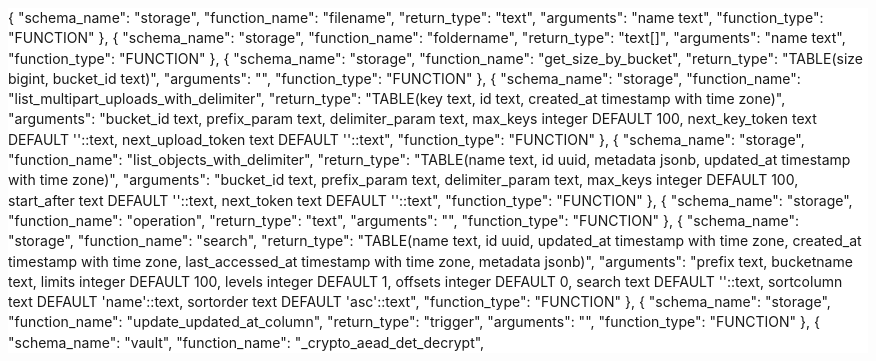   {
    "schema_name": "storage",
    "function_name": "filename",
    "return_type": "text",
    "arguments": "name text",
    "function_type": "FUNCTION"
  },
  {
    "schema_name": "storage",
    "function_name": "foldername",
    "return_type": "text[]",
    "arguments": "name text",
    "function_type": "FUNCTION"
  },
  {
    "schema_name": "storage",
    "function_name": "get_size_by_bucket",
    "return_type": "TABLE(size bigint, bucket_id text)",
    "arguments": "",
    "function_type": "FUNCTION"
  },
  {
    "schema_name": "storage",
    "function_name": "list_multipart_uploads_with_delimiter",
    "return_type": "TABLE(key text, id text, created_at timestamp with time zone)",
    "arguments": "bucket_id text, prefix_param text, delimiter_param text, max_keys integer DEFAULT 100, next_key_token text DEFAULT ''::text, next_upload_token text DEFAULT ''::text",
    "function_type": "FUNCTION"
  },
  {
    "schema_name": "storage",
    "function_name": "list_objects_with_delimiter",
    "return_type": "TABLE(name text, id uuid, metadata jsonb, updated_at timestamp with time zone)",
    "arguments": "bucket_id text, prefix_param text, delimiter_param text, max_keys integer DEFAULT 100, start_after text DEFAULT ''::text, next_token text DEFAULT ''::text",
    "function_type": "FUNCTION"
  },
  {
    "schema_name": "storage",
    "function_name": "operation",
    "return_type": "text",
    "arguments": "",
    "function_type": "FUNCTION"
  },
  {
    "schema_name": "storage",
    "function_name": "search",
    "return_type": "TABLE(name text, id uuid, updated_at timestamp with time zone, created_at timestamp with time zone, last_accessed_at timestamp with time zone, metadata jsonb)",
    "arguments": "prefix text, bucketname text, limits integer DEFAULT 100, levels integer DEFAULT 1, offsets integer DEFAULT 0, search text DEFAULT ''::text, sortcolumn text DEFAULT 'name'::text, sortorder text DEFAULT 'asc'::text",
    "function_type": "FUNCTION"
  },
  {
    "schema_name": "storage",
    "function_name": "update_updated_at_column",
    "return_type": "trigger",
    "arguments": "",
    "function_type": "FUNCTION"
  },
  {
    "schema_name": "vault",
    "function_name": "_crypto_aead_det_decrypt",